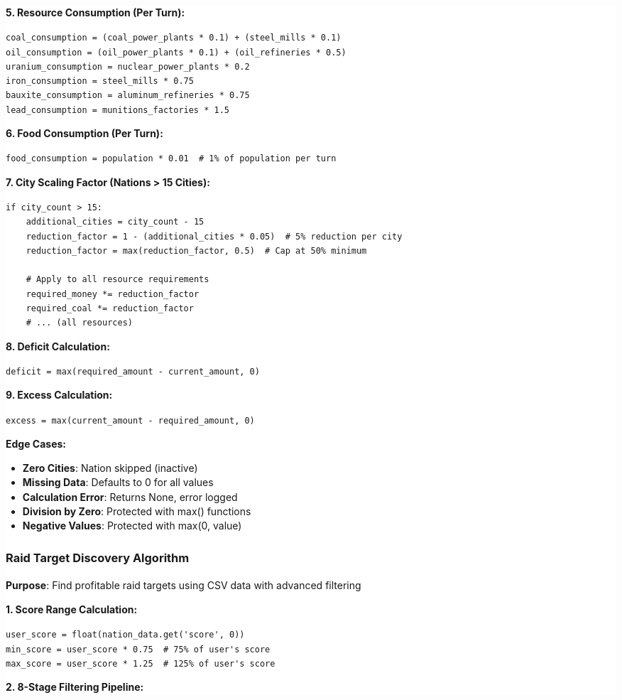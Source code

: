 **5. Resource Consumption (Per Turn):**
```
coal_consumption = (coal_power_plants * 0.1) + (steel_mills * 0.1)
oil_consumption = (oil_power_plants * 0.1) + (oil_refineries * 0.5)
uranium_consumption = nuclear_power_plants * 0.2
iron_consumption = steel_mills * 0.75
bauxite_consumption = aluminum_refineries * 0.75
lead_consumption = munitions_factories * 1.5
```

**6. Food Consumption (Per Turn):**
```
food_consumption = population * 0.01  # 1% of population per turn
```

**7. City Scaling Factor (Nations > 15 Cities):**
```
if city_count > 15:
    additional_cities = city_count - 15
    reduction_factor = 1 - (additional_cities * 0.05)  # 5% reduction per city
    reduction_factor = max(reduction_factor, 0.5)  # Cap at 50% minimum
    
    # Apply to all resource requirements
    required_money *= reduction_factor
    required_coal *= reduction_factor
    # ... (all resources)
```

**8. Deficit Calculation:**
```
deficit = max(required_amount - current_amount, 0)
```

**9. Excess Calculation:**
```
excess = max(current_amount - required_amount, 0)
```

**Edge Cases:**
- **Zero Cities**: Nation skipped (inactive)
- **Missing Data**: Defaults to 0 for all values
- **Calculation Error**: Returns None, error logged
- **Division by Zero**: Protected with max() functions
- **Negative Values**: Protected with max(0, value)

### **Raid Target Discovery Algorithm**

**Purpose**: Find profitable raid targets using CSV data with advanced filtering

**1. Score Range Calculation:**
```
user_score = float(nation_data.get('score', 0))
min_score = user_score * 0.75  # 75% of user's score
max_score = user_score * 1.25  # 125% of user's score
```

**2. 8-Stage Filtering Pipeline:**
